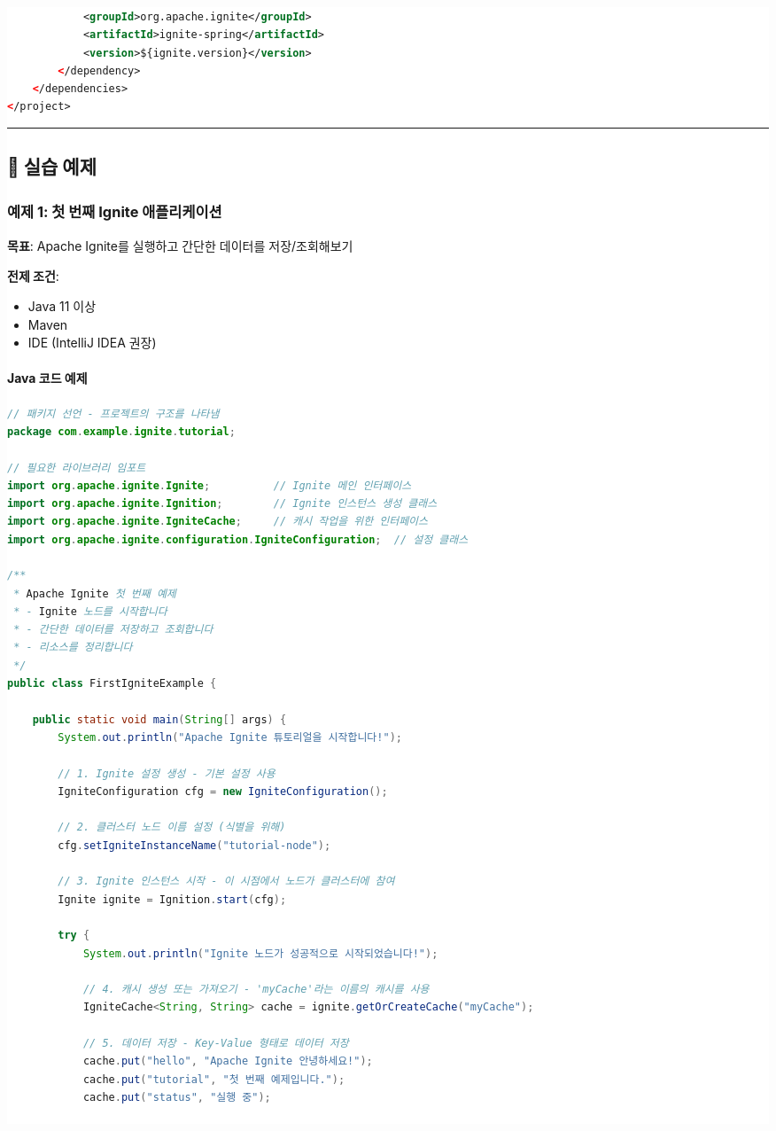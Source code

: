 ```xml
            <groupId>org.apache.ignite</groupId>
            <artifactId>ignite-spring</artifactId>
            <version>${ignite.version}</version>
        </dependency>
    </dependencies>
</project>
```

---

## 🔧 실습 예제

### 예제 1: 첫 번째 Ignite 애플리케이션

**목표**: Apache Ignite를 실행하고 간단한 데이터를 저장/조회해보기

**전제 조건**:
- Java 11 이상
- Maven
- IDE (IntelliJ IDEA 권장)

#### Java 코드 예제

```java
// 패키지 선언 - 프로젝트의 구조를 나타냄
package com.example.ignite.tutorial;

// 필요한 라이브러리 임포트
import org.apache.ignite.Ignite;          // Ignite 메인 인터페이스
import org.apache.ignite.Ignition;        // Ignite 인스턴스 생성 클래스
import org.apache.ignite.IgniteCache;     // 캐시 작업을 위한 인터페이스
import org.apache.ignite.configuration.IgniteConfiguration;  // 설정 클래스

/**
 * Apache Ignite 첫 번째 예제
 * - Ignite 노드를 시작합니다
 * - 간단한 데이터를 저장하고 조회합니다
 * - 리소스를 정리합니다
 */
public class FirstIgniteExample {
    
    public static void main(String[] args) {
        System.out.println("Apache Ignite 튜토리얼을 시작합니다!");
        
        // 1. Ignite 설정 생성 - 기본 설정 사용
        IgniteConfiguration cfg = new IgniteConfiguration();
        
        // 2. 클러스터 노드 이름 설정 (식별을 위해)
        cfg.setIgniteInstanceName("tutorial-node");
        
        // 3. Ignite 인스턴스 시작 - 이 시점에서 노드가 클러스터에 참여
        Ignite ignite = Ignition.start(cfg);
        
        try {
            System.out.println("Ignite 노드가 성공적으로 시작되었습니다!");
            
            // 4. 캐시 생성 또는 가져오기 - 'myCache'라는 이름의 캐시를 사용
            IgniteCache<String, String> cache = ignite.getOrCreateCache("myCache");
            
            // 5. 데이터 저장 - Key-Value 형태로 데이터 저장
            cache.put("hello", "Apache Ignite 안녕하세요!");
            cache.put("tutorial", "첫 번째 예제입니다.");
            cache.put("status", "실행 중");
            
```